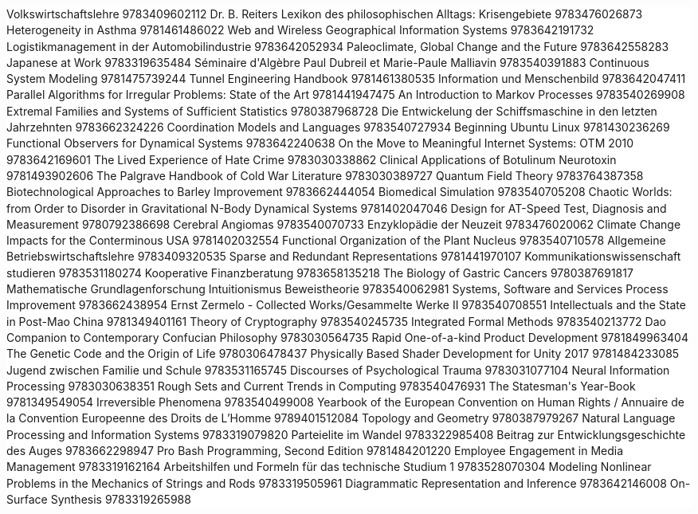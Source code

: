 Volkswirtschaftslehre 	9783409602112
Dr. B. Reiters Lexikon des philosophischen Alltags: Krisengebiete 	9783476026873
Heterogeneity in Asthma 	9781461486022
Web and Wireless Geographical Information Systems 	9783642191732
Logistikmanagement in der Automobilindustrie 	9783642052934
Paleoclimate, Global Change and the Future 	9783642558283
Japanese at Work 	9783319635484
Séminaire d'Algèbre Paul Dubreil et Marie-Paule Malliavin 	9783540391883
Continuous System Modeling 	9781475739244
Tunnel Engineering Handbook 	9781461380535
Information und Menschenbild 	9783642047411
Parallel Algorithms for Irregular Problems: State of the Art 	9781441947475
An Introduction to Markov Processes 	9783540269908
Extremal Families and Systems of Sufficient Statistics 	9780387968728
Die Entwickelung der Schiffsmaschine in den letzten Jahrzehnten 	9783662324226
Coordination Models and Languages 	9783540727934
Beginning Ubuntu Linux 	9781430236269
Functional Observers for Dynamical Systems 	9783642240638
On the Move to Meaningful Internet Systems: OTM 2010 	9783642169601
The Lived Experience of Hate Crime 	9783030338862
Clinical Applications of Botulinum Neurotoxin 	9781493902606
The Palgrave Handbook of Cold War Literature 	9783030389727
Quantum Field Theory 	9783764387358
Biotechnological Approaches to Barley Improvement 	9783662444054
Biomedical Simulation 	9783540705208
Chaotic Worlds: from Order to Disorder in Gravitational N-Body Dynamical Systems 	9781402047046
Design for AT-Speed Test, Diagnosis and Measurement 	9780792386698
Cerebral Angiomas 	9783540070733
Enzyklopädie der Neuzeit 	9783476020062
Climate Change Impacts for the Conterminous USA 	9781402032554
Functional Organization of the Plant Nucleus 	9783540710578
Allgemeine Betriebswirtschaftslehre 	9783409320535
Sparse and Redundant Representations 	9781441970107
Kommunikationswissenschaft studieren 	9783531180274
Kooperative Finanzberatung 	9783658135218
The Biology of Gastric Cancers 	9780387691817
Mathematische Grundlagenforschung Intuitionismus Beweistheorie 	9783540062981
Systems, Software and Services Process Improvement 	9783662438954
Ernst Zermelo - Collected Works/Gesammelte Werke II 	9783540708551
Intellectuals and the State in Post-Mao China 	9781349401161
Theory of Cryptography 	9783540245735
Integrated Formal Methods 	9783540213772
Dao Companion to Contemporary Confucian Philosophy 	9783030564735
Rapid One-of-a-kind Product Development 	9781849963404
The Genetic Code and the Origin of Life 	9780306478437
Physically Based Shader Development for Unity 2017 	9781484233085
Jugend zwischen Familie und Schule 	9783531165745
Discourses of Psychological Trauma 	9783031077104
Neural Information Processing 	9783030638351
Rough Sets and Current Trends in Computing 	9783540476931
The Statesman's Year-Book 	9781349549054
Irreversible Phenomena 	9783540499008
Yearbook of the European Convention on Human Rights / Annuaire de la Convention Europeenne des Droits de L’Homme 	9789401512084
Topology and Geometry 	9780387979267
Natural Language Processing and Information Systems 	9783319079820
Parteielite im Wandel 	9783322985408
Beitrag zur Entwicklungsgeschichte des Auges 	9783662298947
Pro Bash Programming, Second Edition 	9781484201220
Employee Engagement in Media Management 	9783319162164
Arbeitshilfen und Formeln für das technische Studium 1 	9783528070304
Modeling Nonlinear Problems in the Mechanics of Strings and Rods 	9783319505961
Diagrammatic Representation and Inference 	9783642146008
On-Surface Synthesis 	9783319265988